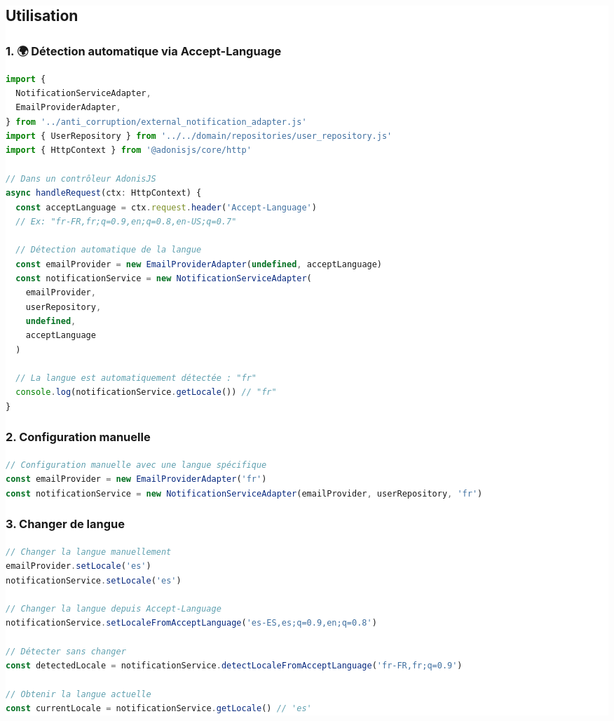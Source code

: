 ## Utilisation

### 1. 🌍 Détection automatique via Accept-Language

```typescript
import {
  NotificationServiceAdapter,
  EmailProviderAdapter,
} from '../anti_corruption/external_notification_adapter.js'
import { UserRepository } from '../../domain/repositories/user_repository.js'
import { HttpContext } from '@adonisjs/core/http'

// Dans un contrôleur AdonisJS
async handleRequest(ctx: HttpContext) {
  const acceptLanguage = ctx.request.header('Accept-Language')
  // Ex: "fr-FR,fr;q=0.9,en;q=0.8,en-US;q=0.7"

  // Détection automatique de la langue
  const emailProvider = new EmailProviderAdapter(undefined, acceptLanguage)
  const notificationService = new NotificationServiceAdapter(
    emailProvider,
    userRepository,
    undefined,
    acceptLanguage
  )

  // La langue est automatiquement détectée : "fr"
  console.log(notificationService.getLocale()) // "fr"
}
```

### 2. Configuration manuelle

```typescript
// Configuration manuelle avec une langue spécifique
const emailProvider = new EmailProviderAdapter('fr')
const notificationService = new NotificationServiceAdapter(emailProvider, userRepository, 'fr')
```

### 3. Changer de langue

```typescript
// Changer la langue manuellement
emailProvider.setLocale('es')
notificationService.setLocale('es')

// Changer la langue depuis Accept-Language
notificationService.setLocaleFromAcceptLanguage('es-ES,es;q=0.9,en;q=0.8')

// Détecter sans changer
const detectedLocale = notificationService.detectLocaleFromAcceptLanguage('fr-FR,fr;q=0.9')

// Obtenir la langue actuelle
const currentLocale = notificationService.getLocale() // 'es'
```
